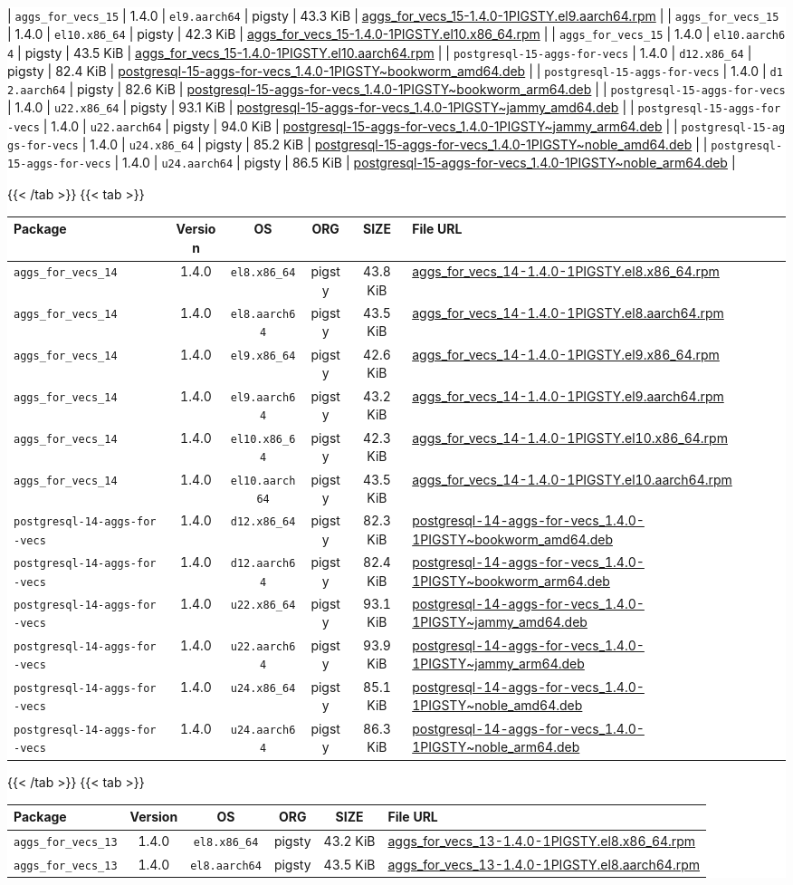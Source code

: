 | `aggs_for_vecs_15` | 1.4.0 | `el9.aarch64` | pigsty | 43.3 KiB | [aggs_for_vecs_15-1.4.0-1PIGSTY.el9.aarch64.rpm](https://repo.pigsty.io/yum/pgsql/el9.aarch64/aggs_for_vecs_15-1.4.0-1PIGSTY.el9.aarch64.rpm) |
| `aggs_for_vecs_15` | 1.4.0 | `el10.x86_64` | pigsty | 42.3 KiB | [aggs_for_vecs_15-1.4.0-1PIGSTY.el10.x86_64.rpm](https://repo.pigsty.io/yum/pgsql/el10.x86_64/aggs_for_vecs_15-1.4.0-1PIGSTY.el10.x86_64.rpm) |
| `aggs_for_vecs_15` | 1.4.0 | `el10.aarch64` | pigsty | 43.5 KiB | [aggs_for_vecs_15-1.4.0-1PIGSTY.el10.aarch64.rpm](https://repo.pigsty.io/yum/pgsql/el10.aarch64/aggs_for_vecs_15-1.4.0-1PIGSTY.el10.aarch64.rpm) |
| `postgresql-15-aggs-for-vecs` | 1.4.0 | `d12.x86_64` | pigsty | 82.4 KiB | [postgresql-15-aggs-for-vecs_1.4.0-1PIGSTY~bookworm_amd64.deb](https://repo.pigsty.io/apt/pgsql/bookworm/pool/main/a/aggs-for-vecs/postgresql-15-aggs-for-vecs_1.4.0-1PIGSTY~bookworm_amd64.deb) |
| `postgresql-15-aggs-for-vecs` | 1.4.0 | `d12.aarch64` | pigsty | 82.6 KiB | [postgresql-15-aggs-for-vecs_1.4.0-1PIGSTY~bookworm_arm64.deb](https://repo.pigsty.io/apt/pgsql/bookworm/pool/main/a/aggs-for-vecs/postgresql-15-aggs-for-vecs_1.4.0-1PIGSTY~bookworm_arm64.deb) |
| `postgresql-15-aggs-for-vecs` | 1.4.0 | `u22.x86_64` | pigsty | 93.1 KiB | [postgresql-15-aggs-for-vecs_1.4.0-1PIGSTY~jammy_amd64.deb](https://repo.pigsty.io/apt/pgsql/jammy/pool/main/a/aggs-for-vecs/postgresql-15-aggs-for-vecs_1.4.0-1PIGSTY~jammy_amd64.deb) |
| `postgresql-15-aggs-for-vecs` | 1.4.0 | `u22.aarch64` | pigsty | 94.0 KiB | [postgresql-15-aggs-for-vecs_1.4.0-1PIGSTY~jammy_arm64.deb](https://repo.pigsty.io/apt/pgsql/jammy/pool/main/a/aggs-for-vecs/postgresql-15-aggs-for-vecs_1.4.0-1PIGSTY~jammy_arm64.deb) |
| `postgresql-15-aggs-for-vecs` | 1.4.0 | `u24.x86_64` | pigsty | 85.2 KiB | [postgresql-15-aggs-for-vecs_1.4.0-1PIGSTY~noble_amd64.deb](https://repo.pigsty.io/apt/pgsql/noble/pool/main/a/aggs-for-vecs/postgresql-15-aggs-for-vecs_1.4.0-1PIGSTY~noble_amd64.deb) |
| `postgresql-15-aggs-for-vecs` | 1.4.0 | `u24.aarch64` | pigsty | 86.5 KiB | [postgresql-15-aggs-for-vecs_1.4.0-1PIGSTY~noble_arm64.deb](https://repo.pigsty.io/apt/pgsql/noble/pool/main/a/aggs-for-vecs/postgresql-15-aggs-for-vecs_1.4.0-1PIGSTY~noble_arm64.deb) |

{{< /tab >}}
{{< tab >}}

| **Package** | **Version** | **OS** | **ORG** | **SIZE** | **File URL** |
|:------------|:-----------:|:------:|:-------:|:--------:|:--------------|
| `aggs_for_vecs_14` | 1.4.0 | `el8.x86_64` | pigsty | 43.8 KiB | [aggs_for_vecs_14-1.4.0-1PIGSTY.el8.x86_64.rpm](https://repo.pigsty.io/yum/pgsql/el8.x86_64/aggs_for_vecs_14-1.4.0-1PIGSTY.el8.x86_64.rpm) |
| `aggs_for_vecs_14` | 1.4.0 | `el8.aarch64` | pigsty | 43.5 KiB | [aggs_for_vecs_14-1.4.0-1PIGSTY.el8.aarch64.rpm](https://repo.pigsty.io/yum/pgsql/el8.aarch64/aggs_for_vecs_14-1.4.0-1PIGSTY.el8.aarch64.rpm) |
| `aggs_for_vecs_14` | 1.4.0 | `el9.x86_64` | pigsty | 42.6 KiB | [aggs_for_vecs_14-1.4.0-1PIGSTY.el9.x86_64.rpm](https://repo.pigsty.io/yum/pgsql/el9.x86_64/aggs_for_vecs_14-1.4.0-1PIGSTY.el9.x86_64.rpm) |
| `aggs_for_vecs_14` | 1.4.0 | `el9.aarch64` | pigsty | 43.2 KiB | [aggs_for_vecs_14-1.4.0-1PIGSTY.el9.aarch64.rpm](https://repo.pigsty.io/yum/pgsql/el9.aarch64/aggs_for_vecs_14-1.4.0-1PIGSTY.el9.aarch64.rpm) |
| `aggs_for_vecs_14` | 1.4.0 | `el10.x86_64` | pigsty | 42.3 KiB | [aggs_for_vecs_14-1.4.0-1PIGSTY.el10.x86_64.rpm](https://repo.pigsty.io/yum/pgsql/el10.x86_64/aggs_for_vecs_14-1.4.0-1PIGSTY.el10.x86_64.rpm) |
| `aggs_for_vecs_14` | 1.4.0 | `el10.aarch64` | pigsty | 43.5 KiB | [aggs_for_vecs_14-1.4.0-1PIGSTY.el10.aarch64.rpm](https://repo.pigsty.io/yum/pgsql/el10.aarch64/aggs_for_vecs_14-1.4.0-1PIGSTY.el10.aarch64.rpm) |
| `postgresql-14-aggs-for-vecs` | 1.4.0 | `d12.x86_64` | pigsty | 82.3 KiB | [postgresql-14-aggs-for-vecs_1.4.0-1PIGSTY~bookworm_amd64.deb](https://repo.pigsty.io/apt/pgsql/bookworm/pool/main/a/aggs-for-vecs/postgresql-14-aggs-for-vecs_1.4.0-1PIGSTY~bookworm_amd64.deb) |
| `postgresql-14-aggs-for-vecs` | 1.4.0 | `d12.aarch64` | pigsty | 82.4 KiB | [postgresql-14-aggs-for-vecs_1.4.0-1PIGSTY~bookworm_arm64.deb](https://repo.pigsty.io/apt/pgsql/bookworm/pool/main/a/aggs-for-vecs/postgresql-14-aggs-for-vecs_1.4.0-1PIGSTY~bookworm_arm64.deb) |
| `postgresql-14-aggs-for-vecs` | 1.4.0 | `u22.x86_64` | pigsty | 93.1 KiB | [postgresql-14-aggs-for-vecs_1.4.0-1PIGSTY~jammy_amd64.deb](https://repo.pigsty.io/apt/pgsql/jammy/pool/main/a/aggs-for-vecs/postgresql-14-aggs-for-vecs_1.4.0-1PIGSTY~jammy_amd64.deb) |
| `postgresql-14-aggs-for-vecs` | 1.4.0 | `u22.aarch64` | pigsty | 93.9 KiB | [postgresql-14-aggs-for-vecs_1.4.0-1PIGSTY~jammy_arm64.deb](https://repo.pigsty.io/apt/pgsql/jammy/pool/main/a/aggs-for-vecs/postgresql-14-aggs-for-vecs_1.4.0-1PIGSTY~jammy_arm64.deb) |
| `postgresql-14-aggs-for-vecs` | 1.4.0 | `u24.x86_64` | pigsty | 85.1 KiB | [postgresql-14-aggs-for-vecs_1.4.0-1PIGSTY~noble_amd64.deb](https://repo.pigsty.io/apt/pgsql/noble/pool/main/a/aggs-for-vecs/postgresql-14-aggs-for-vecs_1.4.0-1PIGSTY~noble_amd64.deb) |
| `postgresql-14-aggs-for-vecs` | 1.4.0 | `u24.aarch64` | pigsty | 86.3 KiB | [postgresql-14-aggs-for-vecs_1.4.0-1PIGSTY~noble_arm64.deb](https://repo.pigsty.io/apt/pgsql/noble/pool/main/a/aggs-for-vecs/postgresql-14-aggs-for-vecs_1.4.0-1PIGSTY~noble_arm64.deb) |

{{< /tab >}}
{{< tab >}}

| **Package** | **Version** | **OS** | **ORG** | **SIZE** | **File URL** |
|:------------|:-----------:|:------:|:-------:|:--------:|:--------------|
| `aggs_for_vecs_13` | 1.4.0 | `el8.x86_64` | pigsty | 43.2 KiB | [aggs_for_vecs_13-1.4.0-1PIGSTY.el8.x86_64.rpm](https://repo.pigsty.io/yum/pgsql/el8.x86_64/aggs_for_vecs_13-1.4.0-1PIGSTY.el8.x86_64.rpm) |
| `aggs_for_vecs_13` | 1.4.0 | `el8.aarch64` | pigsty | 43.5 KiB | [aggs_for_vecs_13-1.4.0-1PIGSTY.el8.aarch64.rpm](https://repo.pigsty.io/yum/pgsql/el8.aarch64/aggs_for_vecs_13-1.4.0-1PIGSTY.el8.aarch64.rpm) |